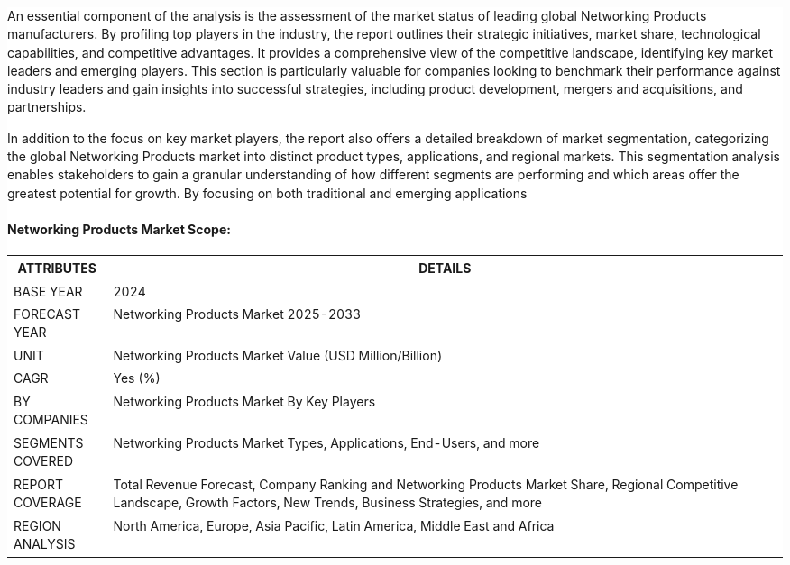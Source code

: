 An essential component of the analysis is the assessment of the market status of leading global Networking Products manufacturers. By profiling top players in the industry, the report outlines their strategic initiatives, market share, technological capabilities, and competitive advantages. It provides a comprehensive view of the competitive landscape, identifying key market leaders and emerging players. This section is particularly valuable for companies looking to benchmark their performance against industry leaders and gain insights into successful strategies, including product development, mergers and acquisitions, and partnerships.

In addition to the focus on key market players, the report also offers a detailed breakdown of market segmentation, categorizing the global Networking Products market into distinct product types, applications, and regional markets. This segmentation analysis enables stakeholders to gain a granular understanding of how different segments are performing and which areas offer the greatest potential for growth. By focusing on both traditional and emerging applications

<h4>Networking Products Market Scope:</h4>
<table>
<tr>
<th>ATTRIBUTES</th>
<th>DETAILS</th>
</tr>
<tr>
<td>BASE YEAR</td>
<td>2024</td>
</tr>
<tr>
<td>FORECAST YEAR</td>
<td>Networking Products Market 2025-2033</td>
</tr>
<tr>
<td>UNIT</td>
<td>Networking Products Market Value (USD Million/Billion)</td>
<tr>
<td>CAGR</td>
<td>Yes (%)</td>
</tr>
</tr>
<tr>
<td>BY COMPANIES</td>
<td>Networking Products Market By Key Players</td>
</tr>
<tr>
<td>SEGMENTS COVERED</td>
<td>Networking Products Market Types, Applications, End-Users, and more</td>
</tr>
<tr>
<td>REPORT COVERAGE</td>
<td>Total Revenue Forecast, Company Ranking and Networking Products Market Share, Regional Competitive Landscape, Growth Factors, New Trends, Business Strategies, and more</td>
</tr>
<tr>
<td>REGION ANALYSIS</td>
<td>North America, Europe, Asia Pacific, Latin America, Middle East and Africa</td>
</tr>
</table>
